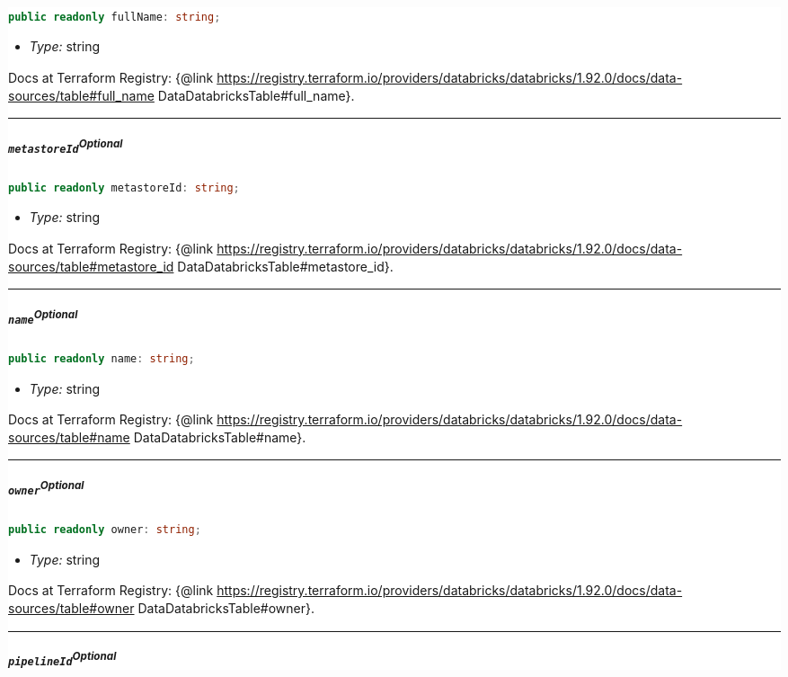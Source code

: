 ```typescript
public readonly fullName: string;
```

- *Type:* string

Docs at Terraform Registry: {@link https://registry.terraform.io/providers/databricks/databricks/1.92.0/docs/data-sources/table#full_name DataDatabricksTable#full_name}.

---

##### `metastoreId`<sup>Optional</sup> <a name="metastoreId" id="@cdktf/provider-databricks.dataDatabricksTable.DataDatabricksTableTableInfo.property.metastoreId"></a>

```typescript
public readonly metastoreId: string;
```

- *Type:* string

Docs at Terraform Registry: {@link https://registry.terraform.io/providers/databricks/databricks/1.92.0/docs/data-sources/table#metastore_id DataDatabricksTable#metastore_id}.

---

##### `name`<sup>Optional</sup> <a name="name" id="@cdktf/provider-databricks.dataDatabricksTable.DataDatabricksTableTableInfo.property.name"></a>

```typescript
public readonly name: string;
```

- *Type:* string

Docs at Terraform Registry: {@link https://registry.terraform.io/providers/databricks/databricks/1.92.0/docs/data-sources/table#name DataDatabricksTable#name}.

---

##### `owner`<sup>Optional</sup> <a name="owner" id="@cdktf/provider-databricks.dataDatabricksTable.DataDatabricksTableTableInfo.property.owner"></a>

```typescript
public readonly owner: string;
```

- *Type:* string

Docs at Terraform Registry: {@link https://registry.terraform.io/providers/databricks/databricks/1.92.0/docs/data-sources/table#owner DataDatabricksTable#owner}.

---

##### `pipelineId`<sup>Optional</sup> <a name="pipelineId" id="@cdktf/provider-databricks.dataDatabricksTable.DataDatabricksTableTableInfo.property.pipelineId"></a>
